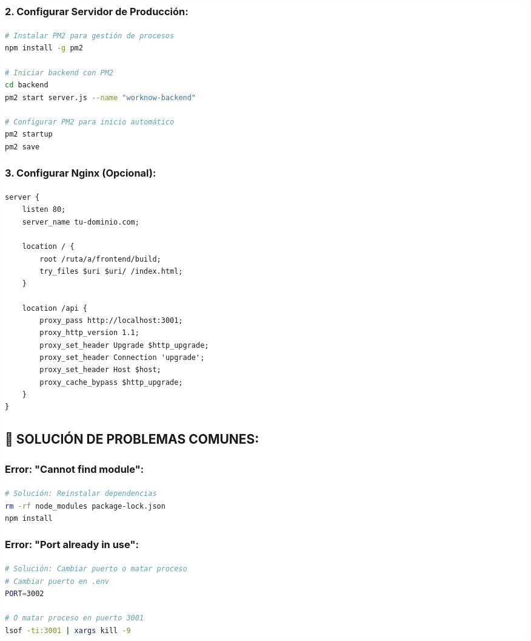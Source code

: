 ### **2. Configurar Servidor de Producción:**
```bash
# Instalar PM2 para gestión de procesos
npm install -g pm2

# Iniciar backend con PM2
cd backend
pm2 start server.js --name "worknow-backend"

# Configurar PM2 para inicio automático
pm2 startup
pm2 save
```

### **3. Configurar Nginx (Opcional):**
```nginx
server {
    listen 80;
    server_name tu-dominio.com;
    
    location / {
        root /ruta/a/frontend/build;
        try_files $uri $uri/ /index.html;
    }
    
    location /api {
        proxy_pass http://localhost:3001;
        proxy_http_version 1.1;
        proxy_set_header Upgrade $http_upgrade;
        proxy_set_header Connection 'upgrade';
        proxy_set_header Host $host;
        proxy_cache_bypass $http_upgrade;
    }
}
```

## 🚨 **SOLUCIÓN DE PROBLEMAS COMUNES:**

### **Error: "Cannot find module":**
```bash
# Solución: Reinstalar dependencias
rm -rf node_modules package-lock.json
npm install
```

### **Error: "Port already in use":**
```bash
# Solución: Cambiar puerto o matar proceso
# Cambiar puerto en .env
PORT=3002

# O matar proceso en puerto 3001
lsof -ti:3001 | xargs kill -9
```
